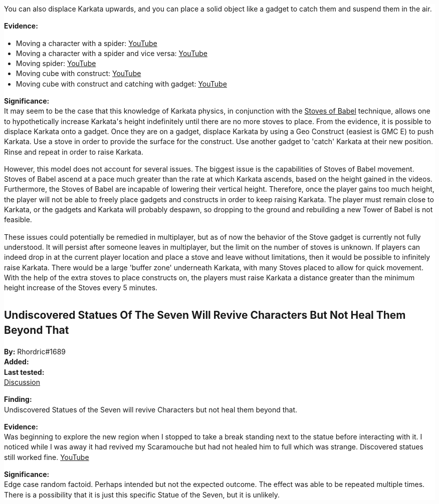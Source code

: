 You can also displace Karkata upwards, and you can place a solid object like a gadget to catch them and suspend them in the air.
 
**Evidence:**  
* Moving a character with a spider: [YouTube](https://youtu.be/s-634jOBPpc)
* Moving a character with a spider and vice versa: [YouTube](https://youtu.be/Dntxc6JZEwA)
* Moving spider: [YouTube](https://youtu.be/qiqdOf8anhw)
* Moving cube with construct: [YouTube](https://youtu.be/Ei_lRukZBKE)
* Moving cube with construct and catching with gadget: [YouTube](https://youtu.be/vfRxM2jkcdQ)  

**Significance:**  
It may seem to be the case that this knowledge of Karkata physics, in conjunction with the [Stoves of Babel](#stoves-of-babel) technique, allows one to hypothetically increase Karkata's height indefinitely until there are no more stoves to place. From the evidence, it is possible to displace Karkata onto a gadget. Once they are on a gadget, displace Karkata by using a Geo Construct (easiest is GMC E) to push Karkata. Use a stove in order to provide the surface for the construct. Use another gadget to 'catch' Karkata at their new position. Rinse and repeat in order to raise Karkata.

However, this model does not account for several issues. The biggest issue is the capabilities of Stoves of Babel movement. Stoves of Babel ascend at a pace much greater than the rate at which Karkata ascends, based on the height gained in the videos. Furthermore, the Stoves of Babel are incapable of lowering their vertical height. Therefore, once the player gains too much height, the player will not be able to freely place gadgets and constructs in order to keep raising Karkata. The player must remain close to Karkata, or the gadgets and Karkata will probably despawn, so dropping to the ground and rebuilding a new Tower of Babel is not feasible.  
  
These issues could potentially be remedied in multiplayer, but as of now the behavior of the Stove gadget is currently not fully understood. It will persist after someone leaves in multiplayer, but the limit on the number of stoves is unknown. If players can indeed drop in at the current player location and place a stove and leave without limitations, then it would be possible to infinitely raise Karkata. There would be a large 'buffer zone' underneath Karkata, with many Stoves placed to allow for quick movement. With the help of the extra stoves to place constructs on, the players must raise Karkata a distance greater than the minimum height increase of the Stoves every 5 minutes.

## Undiscovered Statues Of The Seven Will Revive Characters But Not Heal Them Beyond That

**By:** Rhordric\#1689  
**Added:** <Version date="2023-01-19" />  
**Last tested:** <VersionHl date="2023-01-18" />  
[Discussion](https://tickets.deeznuts.moe/transcripts/undiscovered-statues-of-the-seven-will-revive-characters-but-not-heal-them-beyond-that)

**Finding:**  
Undiscovered Statues of the Seven will revive Characters but not heal them beyond that. 
  
**Evidence:**  
Was beginning to explore the new region when I stopped to take a break standing next to the statue before interacting with it. I noticed while I was away it had revived my Scaramouche but had not healed him to full which was strange. Discovered statues still worked fine. [YouTube](https://youtu.be/QD6AyQuoL4s)  
  
**Significance:**  
Edge case random factoid. Perhaps intended but not the expected outcome. The effect was able to be repeated multiple times. There is a possibility that it is just this specific Statue of the Seven, but it is unlikely.
